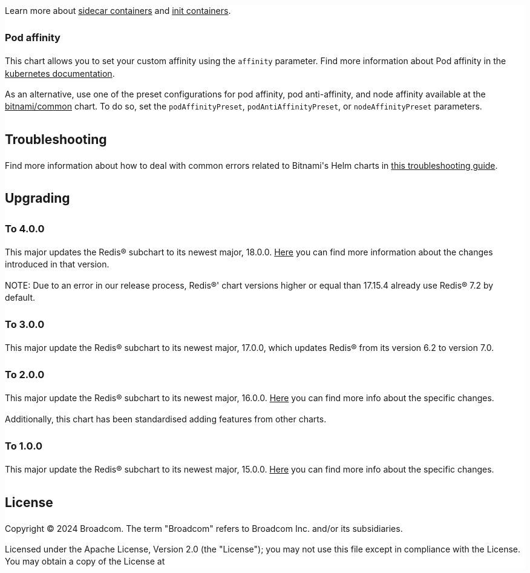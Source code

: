 Learn more about [sidecar containers](https://kubernetes.io/docs/concepts/workloads/pods/) and [init containers](https://kubernetes.io/docs/concepts/workloads/pods/init-containers/).

### Pod affinity

This chart allows you to set your custom affinity using the `affinity` parameter. Find more information about Pod affinity in the [kubernetes documentation](https://kubernetes.io/docs/concepts/configuration/assign-pod-node/#affinity-and-anti-affinity).

As an alternative, use one of the preset configurations for pod affinity, pod anti-affinity, and node affinity available at the [bitnami/common](https://github.com/bitnami/charts/tree/main/bitnami/common#affinities) chart. To do so, set the `podAffinityPreset`, `podAntiAffinityPreset`, or `nodeAffinityPreset` parameters.

## Troubleshooting

Find more information about how to deal with common errors related to Bitnami's Helm charts in [this troubleshooting guide](https://docs.bitnami.com/general/how-to/troubleshoot-helm-chart-issues).

## Upgrading

### To 4.0.0

This major updates the Redis&reg; subchart to its newest major, 18.0.0. [Here](https://github.com/bitnami/charts/tree/main/bitnami/redis#to-1800) you can find more information about the changes introduced in that version.

NOTE: Due to an error in our release process, Redis&reg;' chart versions higher or equal than 17.15.4 already use Redis&reg; 7.2 by default.

### To 3.0.0

This major update the Redis&reg; subchart to its newest major, 17.0.0, which updates Redis&reg; from its version 6.2 to version 7.0.

### To 2.0.0

This major update the Redis&reg; subchart to its newest major, 16.0.0. [Here](https://github.com/bitnami/charts/tree/main/bitnami/redis#to-1600) you can find more info about the specific changes.

Additionally, this chart has been standardised adding features from other charts.

### To 1.0.0

This major update the Redis&reg; subchart to its newest major, 15.0.0. [Here](https://github.com/bitnami/charts/tree/main/bitnami/redis#to-1500) you can find more info about the specific changes.

## License

Copyright &copy; 2024 Broadcom. The term "Broadcom" refers to Broadcom Inc. and/or its subsidiaries.

Licensed under the Apache License, Version 2.0 (the "License");
you may not use this file except in compliance with the License.
You may obtain a copy of the License at
